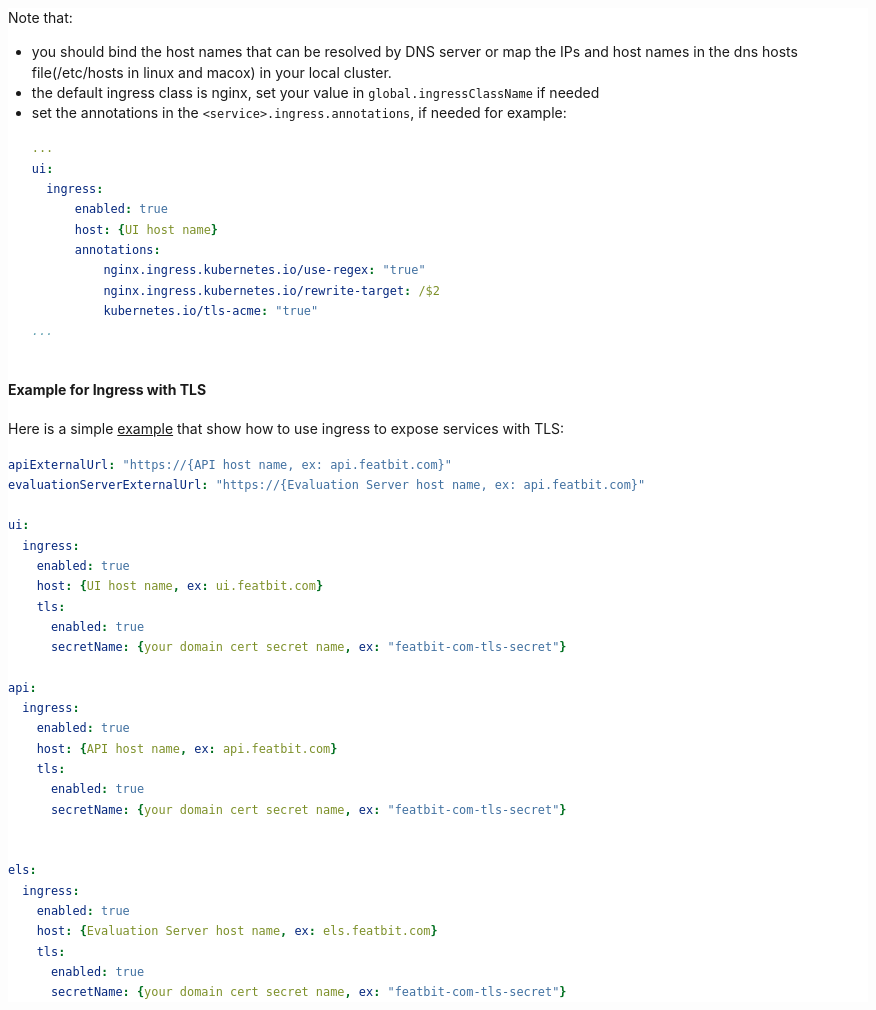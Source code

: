 Note that:
* you should bind the host names that can be resolved by DNS server or map the IPs and host names in the dns hosts file(/etc/hosts in linux and macox) in your local cluster.
* the default ingress class is nginx, set your value in `global.ingressClassName` if needed
* set the annotations in the `<service>.ingress.annotations`, if needed
    for example:
    ``` yaml
    ... 
    ui:
      ingress:
          enabled: true
          host: {UI host name}
          annotations:
              nginx.ingress.kubernetes.io/use-regex: "true"
              nginx.ingress.kubernetes.io/rewrite-target: /$2
              kubernetes.io/tls-acme: "true"
    ...
      
    ```
#### Example for Ingress with TLS

Here is a simple [example](./charts/featbit/examples/standard/expose-services-via-ingress-tls.yaml) that show how to use ingress to expose services with TLS:
```yaml
apiExternalUrl: "https://{API host name, ex: api.featbit.com}"
evaluationServerExternalUrl: "https://{Evaluation Server host name, ex: api.featbit.com}"

ui:
  ingress:
    enabled: true
    host: {UI host name, ex: ui.featbit.com}
    tls:
      enabled: true
      secretName: {your domain cert secret name, ex: "featbit-com-tls-secret"}

api:
  ingress:
    enabled: true
    host: {API host name, ex: api.featbit.com}
    tls:
      enabled: true
      secretName: {your domain cert secret name, ex: "featbit-com-tls-secret"}


els:
  ingress:
    enabled: true
    host: {Evaluation Server host name, ex: els.featbit.com}
    tls:
      enabled: true
      secretName: {your domain cert secret name, ex: "featbit-com-tls-secret"}
```
